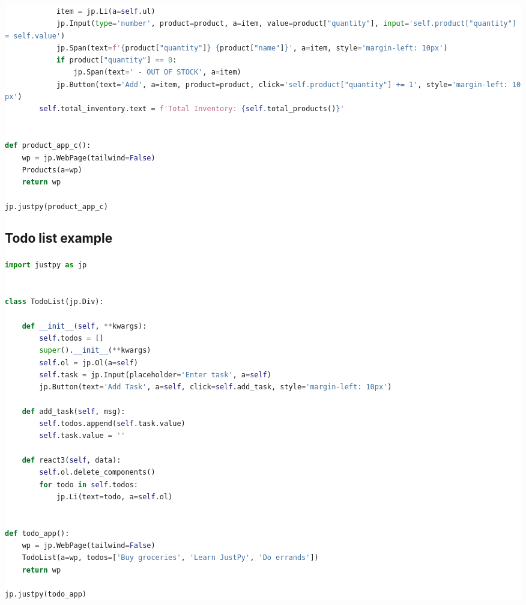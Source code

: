 ```python
            item = jp.Li(a=self.ul)
            jp.Input(type='number', product=product, a=item, value=product["quantity"], input='self.product["quantity"] = self.value')
            jp.Span(text=f'{product["quantity"]} {product["name"]}', a=item, style='margin-left: 10px')
            if product["quantity"] == 0:
                jp.Span(text=' - OUT OF STOCK', a=item)
            jp.Button(text='Add', a=item, product=product, click='self.product["quantity"] += 1', style='margin-left: 10px')
        self.total_inventory.text = f'Total Inventory: {self.total_products()}'


def product_app_c():
    wp = jp.WebPage(tailwind=False)
    Products(a=wp)
    return wp

jp.justpy(product_app_c)

```
## Todo list example

```python
import justpy as jp


class TodoList(jp.Div):

    def __init__(self, **kwargs):
        self.todos = []
        super().__init__(**kwargs)
        self.ol = jp.Ol(a=self)
        self.task = jp.Input(placeholder='Enter task', a=self)
        jp.Button(text='Add Task', a=self, click=self.add_task, style='margin-left: 10px')

    def add_task(self, msg):
        self.todos.append(self.task.value)
        self.task.value = ''

    def react3(self, data):
        self.ol.delete_components()
        for todo in self.todos:
            jp.Li(text=todo, a=self.ol)


def todo_app():
    wp = jp.WebPage(tailwind=False)
    TodoList(a=wp, todos=['Buy groceries', 'Learn JustPy', 'Do errands'])
    return wp

jp.justpy(todo_app)
```
